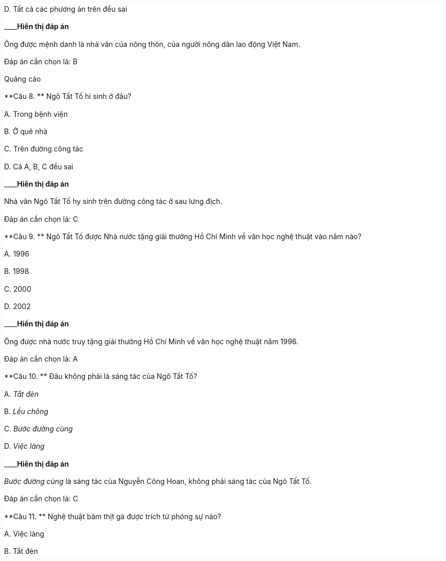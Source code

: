 D. Tất cả các phương án trên đều sai

____**Hiển thị đáp án**

Ông được mệnh danh là nhà văn của nông thôn, của người nông dân lao động Việt Nam.

Đáp án cần chọn là: B

Quảng cáo

**Câu 8. ** Ngô Tất Tố hi sinh ở đâu?

A. Trong bệnh viện

B. Ở quê nhà

C. Trên đường công tác

D. Cả A, B, C đều sai

____**Hiển thị đáp án**

Nhà văn Ngô Tất Tố hy sinh trên đường công tác ở sau lưng địch.

Đáp án cần chọn là: C

**Câu 9. ** Ngô Tất Tố được Nhà nước tặng giải thưởng Hồ Chí Minh về văn học nghệ thuật vào năm nào?

A. 1996

B. 1998

C. 2000

D. 2002

____**Hiển thị đáp án**

Ông được nhà nước truy tặng giải thưởng Hồ Chí Minh về văn học nghệ thuật năm 1996.

Đáp án cần chọn là: A

**Câu 10. ** Đâu không phải là sáng tác của Ngô Tất Tố?

A. _Tắt đèn_

B. _Lều chõng_

C. _Bước đường cùng_

D. _Việc làng_

____**Hiển thị đáp án**

_Bước đường cùng_ là sáng tác của Nguyễn Công Hoan, không phải sáng tác của Ngô Tất Tố.

Đáp án cần chọn là: C

**Câu 11. ** Nghệ thuật băm thịt gà được trích từ phóng sự nào?

A. Việc làng

B. Tắt đèn
